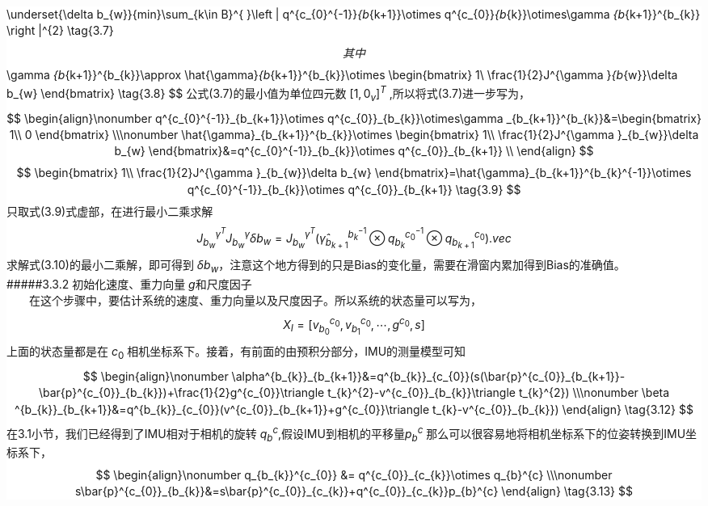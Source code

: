 \underset{\delta b_{w}}{min}\sum_{k\in B}^{ }\left \| q^{c_{0}^{-1}}_{b_{k+1}}\otimes q^{c_{0}}_{b_{k}}\otimes\gamma _{b_{k+1}}^{b_{k}} \right \|^{2}
\tag{3.7}
$$
其中
$$
\gamma _{b_{k+1}}^{b_{k}}\approx \hat{\gamma}_{b_{k+1}}^{b_{k}}\otimes \begin{bmatrix}
1\\
\frac{1}{2}J^{\gamma }_{b_{w}}\delta b_{w}
\end{bmatrix}
\tag{3.8}
$$
公式(3.7)的最小值为单位四元数 $[1,0_{v}]^{T}$ ,所以将式(3.7)进一步写为，
$$
\begin{align}\nonumber
q^{c_{0}^{-1}}_{b_{k+1}}\otimes q^{c_{0}}_{b_{k}}\otimes\gamma _{b_{k+1}}^{b_{k}}&=\begin{bmatrix}
1\\
0
\end{bmatrix} \\\nonumber
\hat{\gamma}_{b_{k+1}}^{b_{k}}\otimes \begin{bmatrix}
1\\
\frac{1}{2}J^{\gamma }_{b_{w}}\delta b_{w}
\end{bmatrix}&=q^{c_{0}^{-1}}_{b_{k}}\otimes q^{c_{0}}_{b_{k+1}} \\
\end{align}
$$
$$
\begin{bmatrix}
1\\
\frac{1}{2}J^{\gamma }_{b_{w}}\delta b_{w}
\end{bmatrix}=\hat{\gamma}_{b_{k+1}}^{b_{k}^{-1}}\otimes q^{c_{0}^{-1}}_{b_{k}}\otimes q^{c_{0}}_{b_{k+1}}
\tag{3.9}
$$
只取式(3.9)式虚部，在进行最小二乘求解
$$
J^{\gamma^{T}}_{b_{w}}J^{\gamma }_{b_{w}}\delta b_{w}=J^{\gamma^{T}}_{b_{w}}(\hat{\gamma}_{b_{k+1}}^{b_{k}^{-1}}\otimes q^{c_{0}^{-1}}_{b_{k}}\otimes q^{c_{0}}_{b_{k+1}}).vec
\tag{3.10}
$$
求解式(3.10)的最小二乘解，即可得到 $\delta b_{w}$，注意这个地方得到的只是Bias的变化量，需要在滑窗内累加得到Bias的准确值。    
#####3.3.2 初始化速度、重力向量 $g$和尺度因子     
&emsp;&emsp;在这个步骤中，要估计系统的速度、重力向量以及尺度因子。所以系统的状态量可以写为，
$$
X_{I}=[v^{c_{0}}_{b_{0}},v^{c_{0}}_{b_{1}},\cdots ,g^{c_{0}},s]
\tag{3.11}
$$
上面的状态量都是在 $c_{0}$ 相机坐标系下。接着，有前面的由预积分部分，IMU的测量模型可知
$$
\begin{align}\nonumber
\alpha^{b_{k}}_{b_{k+1}}&=q^{b_{k}}_{c_{0}}(s(\bar{p}^{c_{0}}_{b_{k+1}}-\bar{p}^{c_{0}}_{b_{k}})+\frac{1}{2}g^{c_{0}}\triangle t_{k}^{2}-v^{c_{0}}_{b_{k}}\triangle t_{k}^{2}) \\\nonumber
\beta ^{b_{k}}_{b_{k+1}}&=q^{b_{k}}_{c_{0}}(v^{c_{0}}_{b_{k+1}}+g^{c_{0}}\triangle t_{k}-v^{c_{0}}_{b_{k}})
\end{align}
\tag{3.12}
$$
在3.1小节，我们已经得到了IMU相对于相机的旋转 $q_{b}^{c}$,假设IMU到相机的平移量$p_{b}^{c}$ 那么可以很容易地将相机坐标系下的位姿转换到IMU坐标系下，
$$
\begin{align}\nonumber
q_{b_{k}}^{c_{0}} &= q^{c_{0}}_{c_{k}}\otimes q_{b}^{c}  \\\nonumber
s\bar{p}^{c_{0}}_{b_{k}}&=s\bar{p}^{c_{0}}_{c_{k}}+q^{c_{0}}_{c_{k}}p_{b}^{c}
\end{align}
\tag{3.13}
$$
